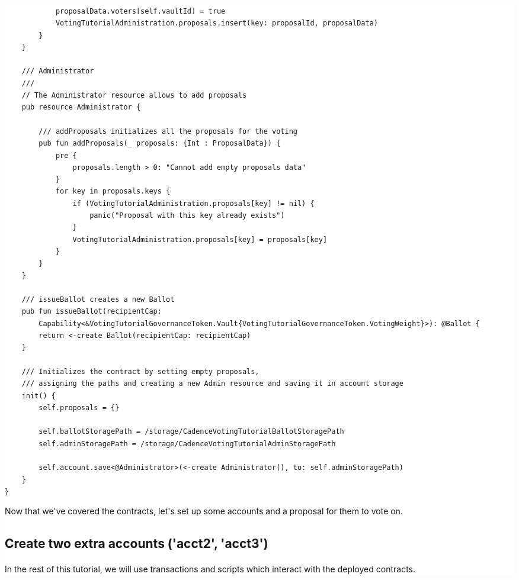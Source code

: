 ```cadence:title=VotingTutorialAdministration.cdc
            proposalData.voters[self.vaultId] = true
            VotingTutorialAdministration.proposals.insert(key: proposalId, proposalData)
        }
    }

    /// Administrator
    ///
    // The Administrator resource allows to add proposals
    pub resource Administrator {

        /// addProposals initializes all the proposals for the voting
        pub fun addProposals(_ proposals: {Int : ProposalData}) {
            pre {
                proposals.length > 0: "Cannot add empty proposals data"
            }
            for key in proposals.keys {
                if (VotingTutorialAdministration.proposals[key] != nil) {
                    panic("Proposal with this key already exists")
                }
                VotingTutorialAdministration.proposals[key] = proposals[key]
            }
        }
    }

    /// issueBallot creates a new Ballot
    pub fun issueBallot(recipientCap: 
        Capability<&VotingTutorialGovernanceToken.Vault{VotingTutorialGovernanceToken.VotingWeight}>): @Ballot {
        return <-create Ballot(recipientCap: recipientCap)
    }

    /// Initializes the contract by setting empty proposals,
    /// assigning the paths and creating a new Admin resource and saving it in account storage
    init() {
        self.proposals = {}

        self.ballotStoragePath = /storage/CadenceVotingTutorialBallotStoragePath
        self.adminStoragePath = /storage/CadenceVotingTutorialAdminStoragePath

        self.account.save<@Administrator>(<-create Administrator(), to: self.adminStoragePath)
    }
}
```

Now that we've covered the contracts, let's set up some accounts and a proposal 
for them to vote on.

## Create two extra accounts ('acct2', 'acct3')

In the rest of this tutorial, we will use transactions and scripts
which interact with the deployed contracts.
